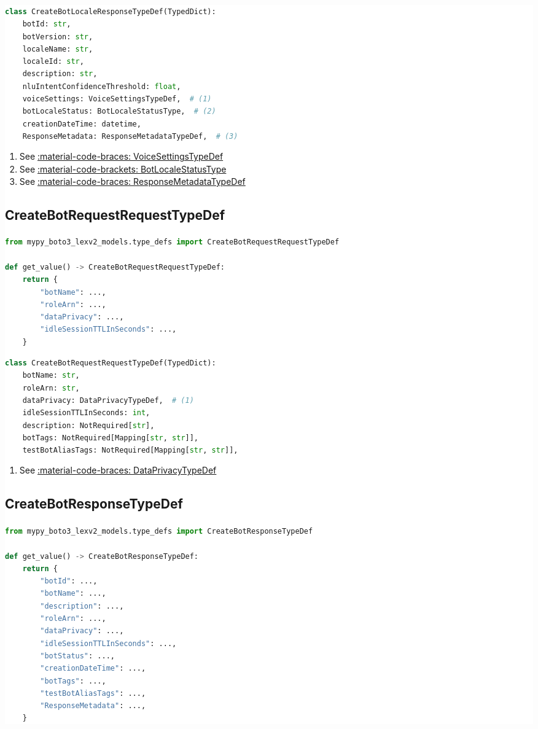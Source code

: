 ```python title="Definition"
class CreateBotLocaleResponseTypeDef(TypedDict):
    botId: str,
    botVersion: str,
    localeName: str,
    localeId: str,
    description: str,
    nluIntentConfidenceThreshold: float,
    voiceSettings: VoiceSettingsTypeDef,  # (1)
    botLocaleStatus: BotLocaleStatusType,  # (2)
    creationDateTime: datetime,
    ResponseMetadata: ResponseMetadataTypeDef,  # (3)
```

1. See [:material-code-braces: VoiceSettingsTypeDef](./type_defs.md#voicesettingstypedef) 
2. See [:material-code-brackets: BotLocaleStatusType](./literals.md#botlocalestatustype) 
3. See [:material-code-braces: ResponseMetadataTypeDef](./type_defs.md#responsemetadatatypedef) 
## CreateBotRequestRequestTypeDef

```python title="Usage Example"
from mypy_boto3_lexv2_models.type_defs import CreateBotRequestRequestTypeDef

def get_value() -> CreateBotRequestRequestTypeDef:
    return {
        "botName": ...,
        "roleArn": ...,
        "dataPrivacy": ...,
        "idleSessionTTLInSeconds": ...,
    }
```

```python title="Definition"
class CreateBotRequestRequestTypeDef(TypedDict):
    botName: str,
    roleArn: str,
    dataPrivacy: DataPrivacyTypeDef,  # (1)
    idleSessionTTLInSeconds: int,
    description: NotRequired[str],
    botTags: NotRequired[Mapping[str, str]],
    testBotAliasTags: NotRequired[Mapping[str, str]],
```

1. See [:material-code-braces: DataPrivacyTypeDef](./type_defs.md#dataprivacytypedef) 
## CreateBotResponseTypeDef

```python title="Usage Example"
from mypy_boto3_lexv2_models.type_defs import CreateBotResponseTypeDef

def get_value() -> CreateBotResponseTypeDef:
    return {
        "botId": ...,
        "botName": ...,
        "description": ...,
        "roleArn": ...,
        "dataPrivacy": ...,
        "idleSessionTTLInSeconds": ...,
        "botStatus": ...,
        "creationDateTime": ...,
        "botTags": ...,
        "testBotAliasTags": ...,
        "ResponseMetadata": ...,
    }
```
